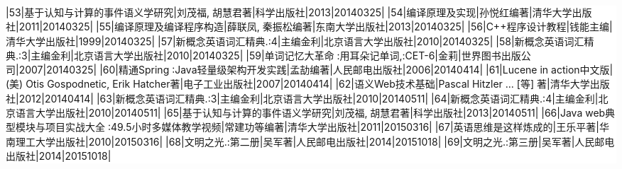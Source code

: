 |53|基于认知与计算的事件语义学研究|刘茂福, 胡慧君著|科学出版社|2013|20140325|
|54|编译原理及实现|孙悦红编著|清华大学出版社|2011|20140325|
|55|编译原理及编译程序构造|薛联凤, 秦振松编著|东南大学出版社|2013|20140325|
|56|C++程序设计教程|钱能主编|清华大学出版社|1999|20140325|
|57|新概念英语词汇精典.:4|主编金利|北京语言大学出版社|2010|20140325|
|58|新概念英语词汇精典.:3|主编金利|北京语言大学出版社|2010|20140325|
|59|单词记忆大革命 :用耳朵记单词,:CET-6|金莉|世界图书出版公司|2007|20140325|
|60|精通Spring :Java轻量级架构开发实践|孟劼编著|人民邮电出版社|2006|20140414|
|61|Lucene in action中文版|(美) Otis Gospodnetic, Erik Hatcher著|电子工业出版社|2007|20140414|
|62|语义Web技术基础|Pascal Hitzler ... [等] 著|清华大学出版社|2012|20140414|
|63|新概念英语词汇精典.:3|主编金利|北京语言大学出版社|2010|20140511|
|64|新概念英语词汇精典.:4|主编金利|北京语言大学出版社|2010|20140511|
|65|基于认知与计算的事件语义学研究|刘茂福, 胡慧君著|科学出版社|2013|20140511|
|66|Java web典型模块与项目实战大全 :49.5小时多媒体教学视频|常建功等编著|清华大学出版社|2011|20150316|
|67|英语思维是这样炼成的|王乐平著|华南理工大学出版社|2010|20150316|
|68|文明之光.:第二册|吴军著|人民邮电出版社|2014|20151018|
|69|文明之光.:第三册|吴军著|人民邮电出版社|2014|20151018|